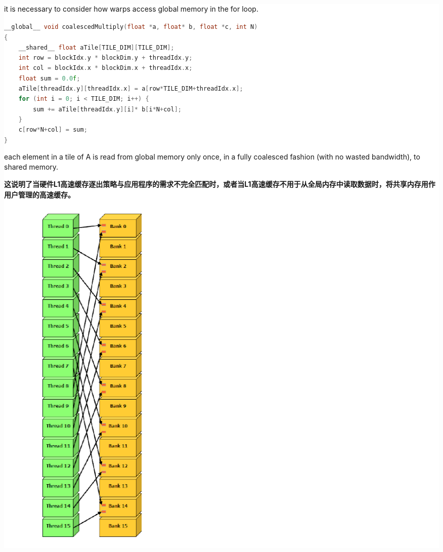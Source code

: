 it is necessary to consider how warps access global memory in the for loop. 



```c++
__global__ void coalescedMultiply(float *a, float* b, float *c, int N)
{
    __shared__ float aTile[TILE_DIM][TILE_DIM];
	int row = blockIdx.y * blockDim.y + threadIdx.y;
	int col = blockIdx.x * blockDim.x + threadIdx.x;
	float sum = 0.0f;
	aTile[threadIdx.y][threadIdx.x] = a[row*TILE_DIM+threadIdx.x];
	for (int i = 0; i < TILE_DIM; i++) {
		sum += aTile[threadIdx.y][i]* b[i*N+col];
	}
	c[row*N+col] = sum;
}
```

each element in a tile of A is read from global memory only once, in a fully coalesced fashion (with no wasted bandwidth), to shared memory. 

**这说明了当硬件L1高速缓存逐出策略与应用程序的需求不完全匹配时，或者当L1高速缓存不用于从全局内存中读取数据时，将共享内存用作用户管理的高速缓存。**

![](/images/posts/2020-05-12-10-13-13-冲突.png)
